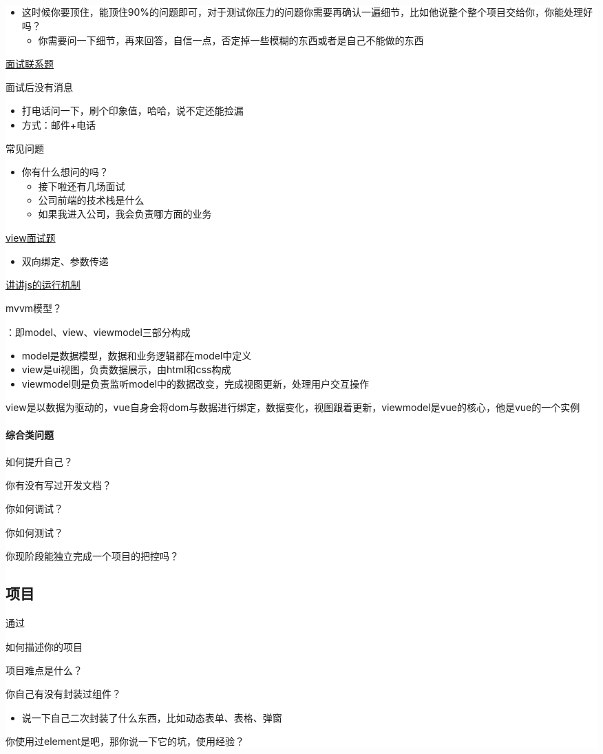 - 这时候你要顶住，能顶住90%的问题即可，对于测试你压力的问题你需要再确认一遍细节，比如他说整个整个项目交给你，你能处理好吗？
  - 你需要问一下细节，再来回答，自信一点，否定掉一些模糊的东西或者是自己不能做的东西



[面试联系题](https://www.kancloud.cn/freya001/interview/1427971)

面试后没有消息

- 打电话问一下，刷个印象值，哈哈，说不定还能捡漏
- 方式：邮件+电话

常见问题

- 你有什么想问的吗？
  - 接下啦还有几场面试
  - 公司前端的技术栈是什么
  - 如果我进入公司，我会负责哪方面的业务

[view面试题](https://zhuanlan.zhihu.com/p/85726238)

- 双向绑定、参数传递

[讲讲js的运行机制](https://www.jianshu.com/p/e06e86ef2595)



mvvm模型？

：即model、view、viewmodel三部分构成

- model是数据模型，数据和业务逻辑都在model中定义
- view是ui视图，负责数据展示，由html和css构成
- viewmodel则是负责监听model中的数据改变，完成视图更新，处理用户交互操作

view是以数据为驱动的，vue自身会将dom与数据进行绑定，数据变化，视图跟着更新，viewmodel是vue的核心，他是vue的一个实例

#### 综合类问题

如何提升自己？

你有没有写过开发文档？

你如何调试？

你如何测试？

你现阶段能独立完成一个项目的把控吗？



## 项目

通过

如何描述你的项目

项目难点是什么？

你自己有没有封装过组件？

- 说一下自己二次封装了什么东西，比如动态表单、表格、弹窗

你使用过element是吧，那你说一下它的坑，使用经验？
